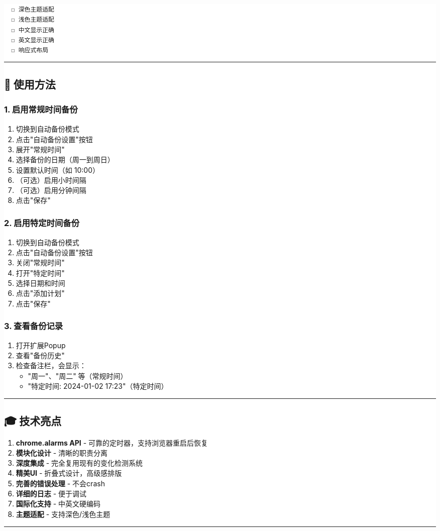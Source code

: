 ```
  ☐ 深色主题适配
  ☐ 浅色主题适配
  ☐ 中文显示正确
  ☐ 英文显示正确
  ☐ 响应式布局
```

---

## 🚀 使用方法

### 1. 启用常规时间备份
1. 切换到自动备份模式
2. 点击"自动备份设置"按钮
3. 展开"常规时间"
4. 选择备份的日期（周一到周日）
5. 设置默认时间（如 10:00）
6. （可选）启用小时间隔
7. （可选）启用分钟间隔
8. 点击"保存"

### 2. 启用特定时间备份
1. 切换到自动备份模式
2. 点击"自动备份设置"按钮
3. 关闭"常规时间"
4. 打开"特定时间"
5. 选择日期和时间
6. 点击"添加计划"
7. 点击"保存"

### 3. 查看备份记录
1. 打开扩展Popup
2. 查看"备份历史"
3. 检查备注栏，会显示：
   - "周一"、"周二" 等（常规时间）
   - "特定时间: 2024-01-02 17:23"（特定时间）

---

## 🎓 技术亮点

1. **chrome.alarms API** - 可靠的定时器，支持浏览器重启后恢复
2. **模块化设计** - 清晰的职责分离
3. **深度集成** - 完全复用现有的变化检测系统
4. **精美UI** - 折叠式设计，高级感排版
5. **完善的错误处理** - 不会crash
6. **详细的日志** - 便于调试
7. **国际化支持** - 中英文硬编码
8. **主题适配** - 支持深色/浅色主题

---